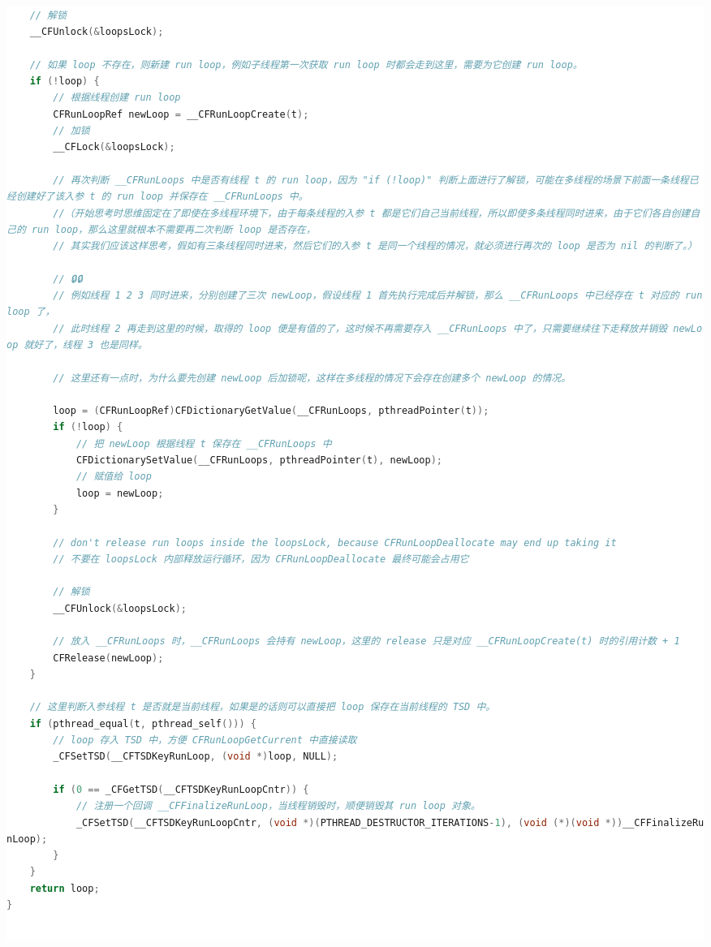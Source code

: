 ```c++
    // 解锁
    __CFUnlock(&loopsLock);
    
    // 如果 loop 不存在，则新建 run loop，例如子线程第一次获取 run loop 时都会走到这里，需要为它创建 run loop。
    if (!loop) {
        // 根据线程创建 run loop
        CFRunLoopRef newLoop = __CFRunLoopCreate(t);
        // 加锁
        __CFLock(&loopsLock);
        
        // 再次判断 __CFRunLoops 中是否有线程 t 的 run loop，因为 "if (!loop)" 判断上面进行了解锁，可能在多线程的场景下前面一条线程已经创建好了该入参 t 的 run loop 并保存在 __CFRunLoops 中。
        //（开始思考时思维固定在了即使在多线程环境下，由于每条线程的入参 t 都是它们自己当前线程，所以即使多条线程同时进来，由于它们各自创建自己的 run loop，那么这里就根本不需要再二次判断 loop 是否存在，
        // 其实我们应该这样思考，假如有三条线程同时进来，然后它们的入参 t 是同一个线程的情况，就必须进行再次的 loop 是否为 nil 的判断了。）
        
        // 🔒🔒
        // 例如线程 1 2 3 同时进来，分别创建了三次 newLoop，假设线程 1 首先执行完成后并解锁，那么 __CFRunLoops 中已经存在 t 对应的 run loop 了，
        // 此时线程 2 再走到这里的时候，取得的 loop 便是有值的了，这时候不再需要存入 __CFRunLoops 中了，只需要继续往下走释放并销毁 newLoop 就好了，线程 3 也是同样。
        
        // 这里还有一点时，为什么要先创建 newLoop 后加锁呢，这样在多线程的情况下会存在创建多个 newLoop 的情况。
        
        loop = (CFRunLoopRef)CFDictionaryGetValue(__CFRunLoops, pthreadPointer(t));
        if (!loop) {
            // 把 newLoop 根据线程 t 保存在 __CFRunLoops 中
            CFDictionarySetValue(__CFRunLoops, pthreadPointer(t), newLoop);
            // 赋值给 loop
            loop = newLoop;
        }
        
        // don't release run loops inside the loopsLock, because CFRunLoopDeallocate may end up taking it
        // 不要在 loopsLock 内部释放运行循环，因为 CFRunLoopDeallocate 最终可能会占用它
        
        // 解锁
        __CFUnlock(&loopsLock);
        
        // 放入 __CFRunLoops 时，__CFRunLoops 会持有 newLoop，这里的 release 只是对应 __CFRunLoopCreate(t) 时的引用计数 + 1
        CFRelease(newLoop);
    }
    
    // 这里判断入参线程 t 是否就是当前线程，如果是的话则可以直接把 loop 保存在当前线程的 TSD 中。
    if (pthread_equal(t, pthread_self())) {
        // loop 存入 TSD 中，方便 CFRunLoopGetCurrent 中直接读取
        _CFSetTSD(__CFTSDKeyRunLoop, (void *)loop, NULL);
        
        if (0 == _CFGetTSD(__CFTSDKeyRunLoopCntr)) {
            // 注册一个回调 __CFFinalizeRunLoop，当线程销毁时，顺便销毁其 run loop 对象。
            _CFSetTSD(__CFTSDKeyRunLoopCntr, (void *)(PTHREAD_DESTRUCTOR_ITERATIONS-1), (void (*)(void *))__CFFinalizeRunLoop);
        }
    }
    return loop;
}
```
&emsp;
